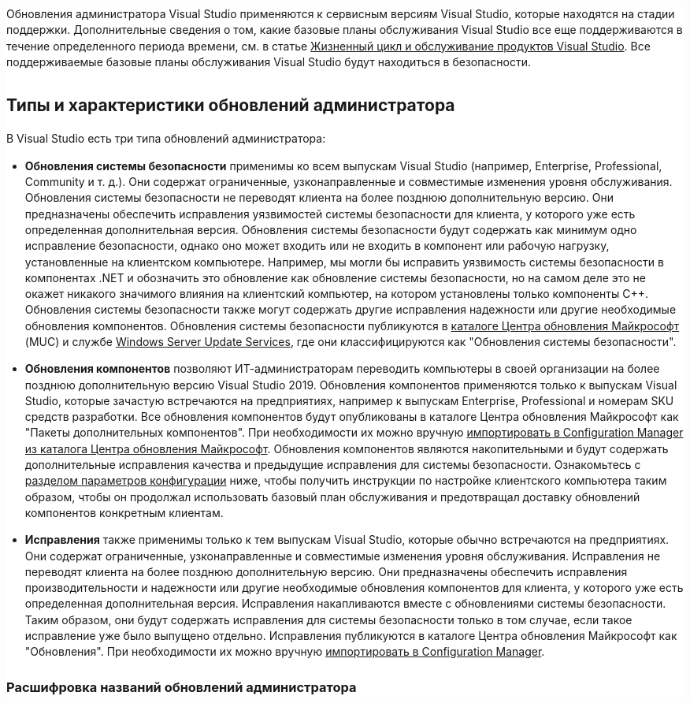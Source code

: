 Обновления администратора Visual Studio применяются к сервисным версиям Visual Studio, которые находятся на стадии поддержки. Дополнительные сведения о том, какие базовые планы обслуживания Visual Studio все еще поддерживаются в течение определенного периода времени, см. в статье [Жизненный цикл и обслуживание продуктов Visual Studio](https://docs.microsoft.com/visualstudio/productinfo/vs-servicing-vs). Все поддерживаемые базовые планы обслуживания Visual Studio будут находиться в безопасности.  

## <a name="types-and-characteristics-of-administrator-updates"></a>Типы и характеристики обновлений администратора 

В Visual Studio есть три типа обновлений администратора:

* **Обновления системы безопасности** применимы ко всем выпускам Visual Studio (например, Enterprise, Professional, Community и т. д.). Они содержат ограниченные, узконаправленные и совместимые изменения уровня обслуживания. Обновления системы безопасности не переводят клиента на более позднюю дополнительную версию. Они предназначены обеспечить исправления уязвимостей системы безопасности для клиента, у которого уже есть определенная дополнительная версия. Обновления системы безопасности будут содержать как минимум одно исправление безопасности, однако оно может входить или не входить в компонент или рабочую нагрузку, установленные на клиентском компьютере. Например, мы могли бы исправить уязвимость системы безопасности в компонентах .NET и обозначить это обновление как обновление системы безопасности, но на самом деле это не окажет никакого значимого влияния на клиентский компьютер, на котором установлены только компоненты C++. Обновления системы безопасности также могут содержать другие исправления надежности или другие необходимые обновления компонентов. Обновления системы безопасности публикуются в [каталоге Центра обновления Майкрософт](https://www.catalog.update.microsoft.com/Home.aspx) (MUC) и службе [Windows Server Update Services](https://docs.microsoft.com/windows-server/administration/windows-server-update-services/get-started/windows-server-update-services-wsus), где они классифицируются как "Обновления системы безопасности".
 
* **Обновления компонентов** позволяют ИТ-администраторам переводить компьютеры в своей организации на более позднюю дополнительную версию Visual Studio 2019. Обновления компонентов применяются только к выпускам Visual Studio, которые зачастую встречаются на предприятиях, например к выпускам Enterprise, Professional и номерам SKU средств разработки. Все обновления компонентов будут опубликованы в каталоге Центра обновления Майкрософт как "Пакеты дополнительных компонентов". При необходимости их можно вручную [импортировать в Configuration Manager из каталога Центра обновления Майкрософт](https://docs.microsoft.com/mem/configmgr/sum/get-started/synchronize-software-updates#import-updates-from-the-microsoft-update-catalog). Обновления компонентов являются накопительными и будут содержать дополнительные исправления качества и предыдущие исправления для системы безопасности. Ознакомьтесь с [разделом параметров конфигурации](#understanding-configuration-options) ниже, чтобы получить инструкции по настройке клиентского компьютера таким образом, чтобы он продолжал использовать базовый план обслуживания и предотвращал доставку обновлений компонентов конкретным клиентам. 

* **Исправления** также применимы только к тем выпускам Visual Studio, которые обычно встречаются на предприятиях. Они содержат ограниченные, узконаправленные и совместимые изменения уровня обслуживания. Исправления не переводят клиента на более позднюю дополнительную версию. Они предназначены обеспечить исправления производительности и надежности или другие необходимые обновления компонентов для клиента, у которого уже есть определенная дополнительная версия. Исправления накапливаются вместе с обновлениями системы безопасности. Таким образом, они будут содержать исправления для системы безопасности только в том случае, если такое исправление уже было выпущено отдельно. Исправления публикуются в каталоге Центра обновления Майкрософт как "Обновления". При необходимости их можно вручную [импортировать в Configuration Manager](https://docs.microsoft.com/mem/configmgr/sum/get-started/synchronize-software-updates#import-updates-from-the-microsoft-update-catalog).

### <a name="decoding-the-titles-of-administrator-updates"></a>Расшифровка названий обновлений администратора
